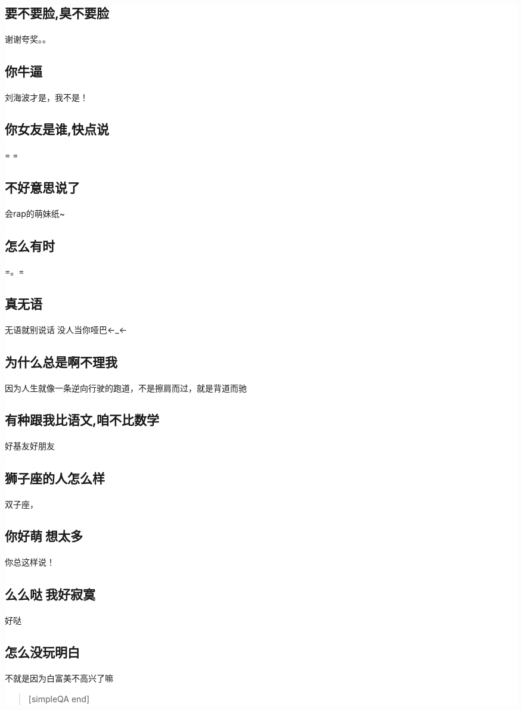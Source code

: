 ## 要不要脸,臭不要脸
谢谢夸奖。。

## 你牛逼
刘海波才是，我不是！

## 你女友是谁,快点说
= =

## 不好意思说了
会rap的萌妹纸~

## 怎么有时
=。=

## 真无语
无语就别说话 没人当你哑巴←_←

## 为什么总是啊不理我
因为人生就像一条逆向行驶的跑道，不是擦肩而过，就是背道而驰

## 有种跟我比语文,咱不比数学
好基友好朋友

## 狮子座的人怎么样
双子座，

## 你好萌 想太多
你总这样说！

## 么么哒 我好寂寞
好哒

## 怎么没玩明白
不就是因为白富美不高兴了嘛

> [simpleQA end]
